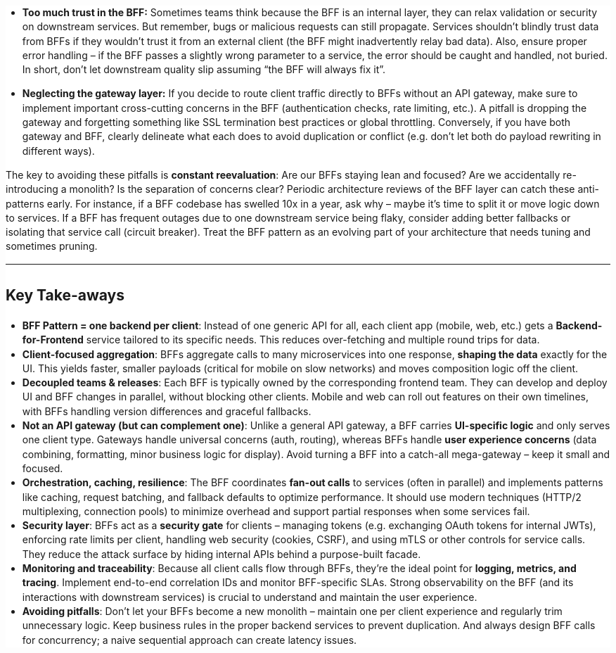 * **Too much trust in the BFF:** Sometimes teams think because the BFF is an internal layer, they can relax validation or security on downstream services. But remember, bugs or malicious requests can still propagate. Services shouldn’t blindly trust data from BFFs if they wouldn’t trust it from an external client (the BFF might inadvertently relay bad data). Also, ensure proper error handling – if the BFF passes a slightly wrong parameter to a service, the error should be caught and handled, not buried. In short, don’t let downstream quality slip assuming “the BFF will always fix it”.

* **Neglecting the gateway layer:** If you decide to route client traffic directly to BFFs without an API gateway, make sure to implement important cross-cutting concerns in the BFF (authentication checks, rate limiting, etc.). A pitfall is dropping the gateway and forgetting something like SSL termination best practices or global throttling. Conversely, if you have both gateway and BFF, clearly delineate what each does to avoid duplication or conflict (e.g. don’t let both do payload rewriting in different ways).

The key to avoiding these pitfalls is **constant reevaluation**: Are our BFFs staying lean and focused? Are we accidentally re-introducing a monolith? Is the separation of concerns clear? Periodic architecture reviews of the BFF layer can catch these anti-patterns early. For instance, if a BFF codebase has swelled 10x in a year, ask why – maybe it’s time to split it or move logic down to services. If a BFF has frequent outages due to one downstream service being flaky, consider adding better fallbacks or isolating that service call (circuit breaker). Treat the BFF pattern as an evolving part of your architecture that needs tuning and sometimes pruning.

---

## Key Take-aways

* **BFF Pattern = one backend per client**: Instead of one generic API for all, each client app (mobile, web, etc.) gets a **Backend-for-Frontend** service tailored to its specific needs. This reduces over-fetching and multiple round trips for data.
* **Client-focused aggregation**: BFFs aggregate calls to many microservices into one response, **shaping the data** exactly for the UI. This yields faster, smaller payloads (critical for mobile on slow networks) and moves composition logic off the client.
* **Decoupled teams & releases**: Each BFF is typically owned by the corresponding frontend team. They can develop and deploy UI and BFF changes in parallel, without blocking other clients. Mobile and web can roll out features on their own timelines, with BFFs handling version differences and graceful fallbacks.
* **Not an API gateway (but can complement one)**: Unlike a general API gateway, a BFF carries **UI-specific logic** and only serves one client type. Gateways handle universal concerns (auth, routing), whereas BFFs handle **user experience concerns** (data combining, formatting, minor business logic for display). Avoid turning a BFF into a catch-all mega-gateway – keep it small and focused.
* **Orchestration, caching, resilience**: The BFF coordinates **fan-out calls** to services (often in parallel) and implements patterns like caching, request batching, and fallback defaults to optimize performance. It should use modern techniques (HTTP/2 multiplexing, connection pools) to minimize overhead and support partial responses when some services fail.
* **Security layer**: BFFs act as a **security gate** for clients – managing tokens (e.g. exchanging OAuth tokens for internal JWTs), enforcing rate limits per client, handling web security (cookies, CSRF), and using mTLS or other controls for service calls. They reduce the attack surface by hiding internal APIs behind a purpose-built facade.
* **Monitoring and traceability**: Because all client calls flow through BFFs, they’re the ideal point for **logging, metrics, and tracing**. Implement end-to-end correlation IDs and monitor BFF-specific SLAs. Strong observability on the BFF (and its interactions with downstream services) is crucial to understand and maintain the user experience.
* **Avoiding pitfalls**: Don’t let your BFFs become a new monolith – maintain one per client experience and regularly trim unnecessary logic. Keep business rules in the proper backend services to prevent duplication. And always design BFF calls for concurrency; a naive sequential approach can create latency issues.
